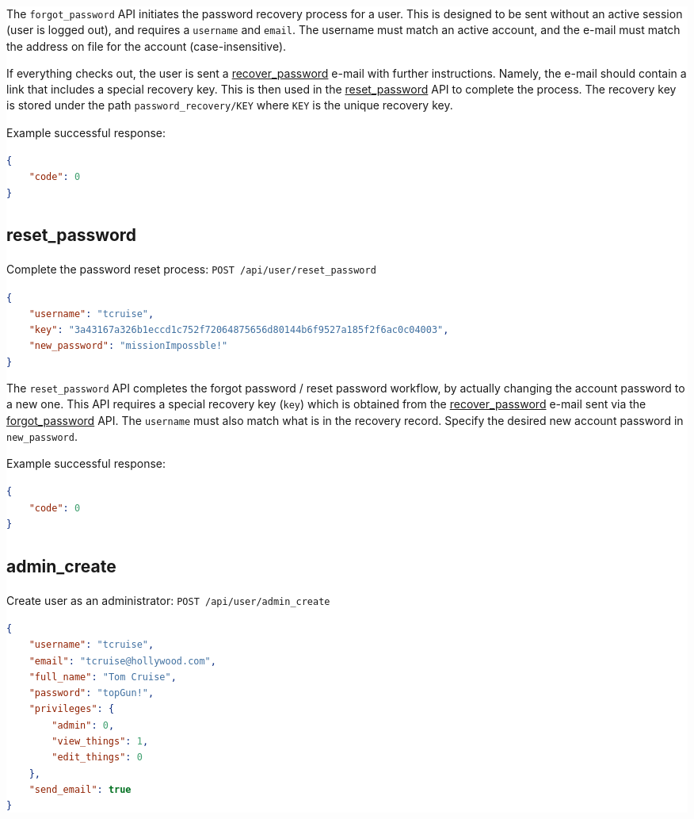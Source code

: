 The `forgot_password` API initiates the password recovery process for a user.  This is designed to be sent without an active session (user is logged out), and requires a `username` and `email`.  The username must match an active account, and the e-mail must match the address on file for the account (case-insensitive).

If everything checks out, the user is sent a [recover_password](#recover_password) e-mail with further instructions.  Namely, the e-mail should contain a link that includes a special recovery key.  This is then used in the [reset_password](#reset_password) API to complete the process.  The recovery key is stored under the path `password_recovery/KEY` where `KEY` is the unique recovery key.

Example successful response:

```json
{
	"code": 0
}
```

## reset_password

Complete the password reset process: `POST /api/user/reset_password`

```json
{
	"username": "tcruise",
	"key": "3a43167a326b1eccd1c752f72064875656d80144b6f9527a185f2f6ac0c04003",
	"new_password": "missionImpossble!"
}
```

The `reset_password` API completes the forgot password / reset password workflow, by actually changing the account password to a new one.  This API requires a special recovery key (`key`) which is obtained from the [recover_password](#recover_password) e-mail sent via the [forgot_password](#forgot_password) API.  The `username` must also match what is in the recovery record.  Specify the desired new account password in `new_password`.

Example successful response:

```json
{
	"code": 0
}
```

## admin_create

Create user as an administrator: `POST /api/user/admin_create`

```json
{
	"username": "tcruise",
	"email": "tcruise@hollywood.com",
	"full_name": "Tom Cruise",
	"password": "topGun!",
	"privileges": {
		"admin": 0,
		"view_things": 1,
		"edit_things": 0
	},
	"send_email": true
}
```

